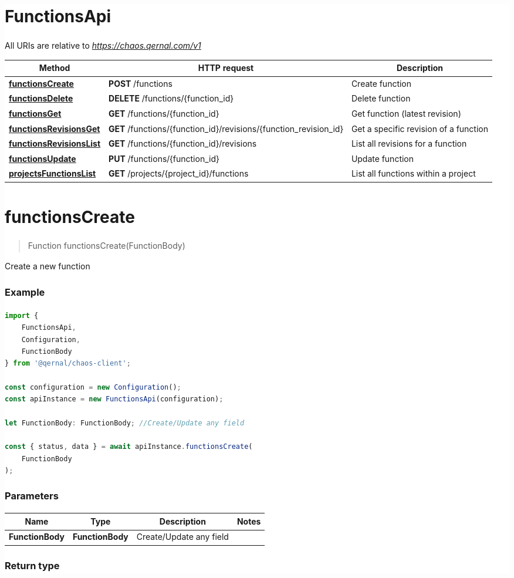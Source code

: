 # FunctionsApi

All URIs are relative to *https://chaos.qernal.com/v1*

|Method | HTTP request | Description|
|------------- | ------------- | -------------|
|[**functionsCreate**](#functionscreate) | **POST** /functions | Create function|
|[**functionsDelete**](#functionsdelete) | **DELETE** /functions/{function_id} | Delete function|
|[**functionsGet**](#functionsget) | **GET** /functions/{function_id} | Get function (latest revision)|
|[**functionsRevisionsGet**](#functionsrevisionsget) | **GET** /functions/{function_id}/revisions/{function_revision_id} | Get a specific revision of a function|
|[**functionsRevisionsList**](#functionsrevisionslist) | **GET** /functions/{function_id}/revisions | List all revisions for a function|
|[**functionsUpdate**](#functionsupdate) | **PUT** /functions/{function_id} | Update function|
|[**projectsFunctionsList**](#projectsfunctionslist) | **GET** /projects/{project_id}/functions | List all functions within a project|

# **functionsCreate**
> Function functionsCreate(FunctionBody)

Create a new function

### Example

```typescript
import {
    FunctionsApi,
    Configuration,
    FunctionBody
} from '@qernal/chaos-client';

const configuration = new Configuration();
const apiInstance = new FunctionsApi(configuration);

let FunctionBody: FunctionBody; //Create/Update any field

const { status, data } = await apiInstance.functionsCreate(
    FunctionBody
);
```

### Parameters

|Name | Type | Description  | Notes|
|------------- | ------------- | ------------- | -------------|
| **FunctionBody** | **FunctionBody**| Create/Update any field | |


### Return type
